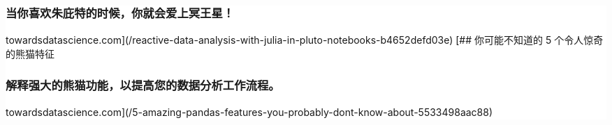 ### 当你喜欢朱庇特的时候，你就会爱上冥王星！

towardsdatascience.com](/reactive-data-analysis-with-julia-in-pluto-notebooks-b4652defd03e) [](/5-amazing-pandas-features-you-probably-dont-know-about-5533498aac88) [## 你可能不知道的 5 个令人惊奇的熊猫特征

### 解释强大的熊猫功能，以提高您的数据分析工作流程。

towardsdatascience.com](/5-amazing-pandas-features-you-probably-dont-know-about-5533498aac88)